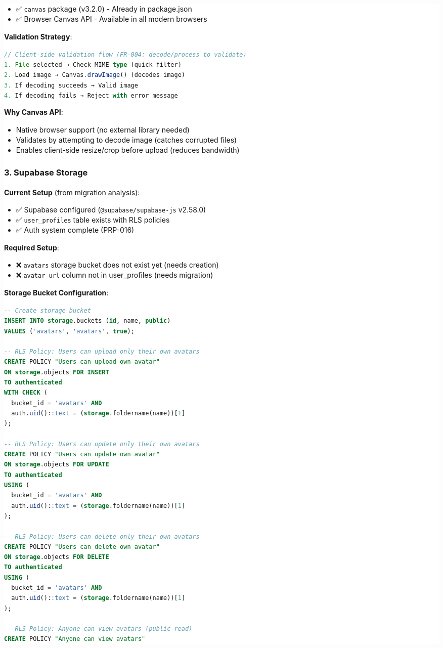 - ✅ `canvas` package (v3.2.0) - Already in package.json
- ✅ Browser Canvas API - Available in all modern browsers

**Validation Strategy**:

```typescript
// Client-side validation flow (FR-004: decode/process to validate)
1. File selected → Check MIME type (quick filter)
2. Load image → Canvas.drawImage() (decodes image)
3. If decoding succeeds → Valid image
4. If decoding fails → Reject with error message
```

**Why Canvas API**:

- Native browser support (no external library needed)
- Validates by attempting to decode image (catches corrupted files)
- Enables client-side resize/crop before upload (reduces bandwidth)

### 3. Supabase Storage

**Current Setup** (from migration analysis):

- ✅ Supabase configured (`@supabase/supabase-js` v2.58.0)
- ✅ `user_profiles` table exists with RLS policies
- ✅ Auth system complete (PRP-016)

**Required Setup**:

- ❌ `avatars` storage bucket does not exist yet (needs creation)
- ❌ `avatar_url` column not in user_profiles (needs migration)

**Storage Bucket Configuration**:

```sql
-- Create storage bucket
INSERT INTO storage.buckets (id, name, public)
VALUES ('avatars', 'avatars', true);

-- RLS Policy: Users can upload only their own avatars
CREATE POLICY "Users can upload own avatar"
ON storage.objects FOR INSERT
TO authenticated
WITH CHECK (
  bucket_id = 'avatars' AND
  auth.uid()::text = (storage.foldername(name))[1]
);

-- RLS Policy: Users can update only their own avatars
CREATE POLICY "Users can update own avatar"
ON storage.objects FOR UPDATE
TO authenticated
USING (
  bucket_id = 'avatars' AND
  auth.uid()::text = (storage.foldername(name))[1]
);

-- RLS Policy: Users can delete only their own avatars
CREATE POLICY "Users can delete own avatar"
ON storage.objects FOR DELETE
TO authenticated
USING (
  bucket_id = 'avatars' AND
  auth.uid()::text = (storage.foldername(name))[1]
);

-- RLS Policy: Anyone can view avatars (public read)
CREATE POLICY "Anyone can view avatars"
```